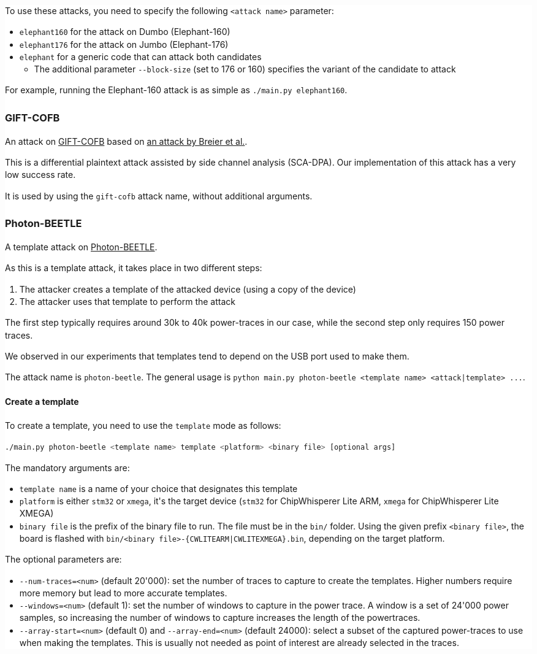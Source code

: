 To use these attacks, you need to specify the following `<attack name>` parameter:

 - `elephant160` for the attack on Dumbo (Elephant-160)
 - `elephant176` for the attack on Jumbo (Elephant-176)
 - `elephant` for a generic code that can attack both candidates
   - The additional parameter `--block-size` (set to 176 or 160) specifies the variant of the candidate to attack

For example, running the Elephant-160 attack is as simple as `./main.py elephant160`.

### GIFT-COFB

An attack on [GIFT-COFB](https://csrc.nist.gov/CSRC/media/Projects/lightweight-cryptography/documents/finalist-round/updated-spec-doc/gift-cofb-spec-final.pdf) based on [an attack by Breier et al.](https://ieeexplore.ieee.org/document/8782640/).

This is a differential plaintext attack assisted by side channel analysis (SCA-DPA). Our implementation of this attack has a very low success rate.

It is used by using the `gift-cofb` attack name, without additional arguments.

### Photon-BEETLE

A template attack on [Photon-BEETLE](https://csrc.nist.gov/CSRC/media/Projects/lightweight-cryptography/documents/finalist-round/updated-spec-doc/photon-beetle-spec-final.pdf).

As this is a template attack, it takes place in two different steps:

  1. The attacker creates a template of the attacked device (using a copy of the device)
  2. The attacker uses that template to perform the attack

The first step typically requires around 30k to 40k power-traces in our case, while the second step only requires 150 power traces.

We observed in our experiments that templates tend to depend on the USB port used to make them.

The attack name is `photon-beetle`. The general usage is `python main.py photon-beetle <template name> <attack|template> ...`.

#### Create a template

To create a template, you need to use the `template` mode as follows:

```bash
./main.py photon-beetle <template name> template <platform> <binary file> [optional args]
```

The mandatory arguments are:
 - `template name` is a name of your choice that designates this template
 - `platform` is either `stm32` or `xmega`, it's the target device (`stm32` for ChipWhisperer Lite ARM, `xmega` for ChipWhisperer Lite XMEGA) 
 - `binary file` is the prefix of the binary file to run. The file must be in the `bin/` folder. Using the given prefix `<binary file>`, the board is flashed with `bin/<binary file>-{CWLITEARM|CWLITEXMEGA}.bin`, depending on the target platform.
  
The optional parameters are:
 - `--num-traces=<num>` (default 20'000): set the number of traces to capture to create the templates. Higher numbers require more memory but lead to more accurate templates.
 - `--windows=<num>` (default 1): set the number of windows to capture in the power trace. A window is a set of 24'000 power samples, so increasing the number of windows to capture increases the length of the powertraces.
 - `--array-start=<num>` (default 0) and `--array-end=<num>` (default 24000): select a subset of the captured power-traces to use when making the templates. This is usually not needed as point of interest are already selected in the traces.
